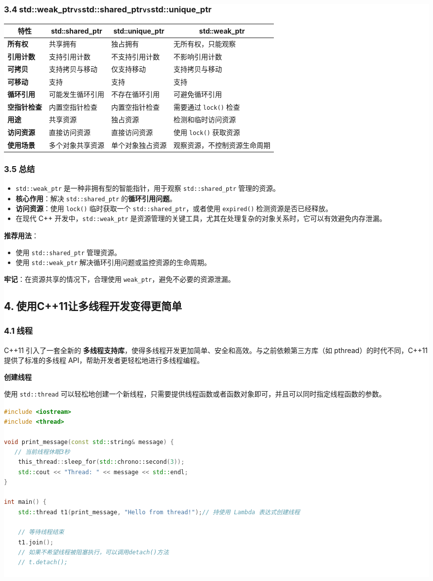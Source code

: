 ```c++
```

### 3.4 std::weak_ptr` vs `std::shared_ptr` vs `std::unique_ptr

| **特性**       | **std::shared_ptr** | **std::unique_ptr** | **std::weak_ptr**            |
| -------------- | ------------------- | ------------------- | ---------------------------- |
| **所有权**     | 共享拥有            | 独占拥有            | 无所有权，只能观察           |
| **引用计数**   | 支持引用计数        | 不支持引用计数      | 不影响引用计数               |
| **可拷贝**     | 支持拷贝与移动      | 仅支持移动          | 支持拷贝与移动               |
| **可移动**     | 支持                | 支持                | 支持                         |
| **循环引用**   | 可能发生循环引用    | 不存在循环引用      | 可避免循环引用               |
| **空指针检查** | 内置空指针检查      | 内置空指针检查      | 需要通过 `lock()` 检查       |
| **用途**       | 共享资源            | 独占资源            | 检测和临时访问资源           |
| **访问资源**   | 直接访问资源        | 直接访问资源        | 使用 `lock()` 获取资源       |
| **使用场景**   | 多个对象共享资源    | 单个对象独占资源    | 观察资源，不控制资源生命周期 |

### 3.5 总结

- `std::weak_ptr` 是一种非拥有型的智能指针，用于观察 `std::shared_ptr` 管理的资源。
- **核心作用**：解决 `std::shared_ptr` 的**循环引用问题**。
- **访问资源**：使用 `lock()` 临时获取一个 `std::shared_ptr`，或者使用 `expired()` 检测资源是否已经释放。
- 在现代 C++ 开发中，`std::weak_ptr` 是资源管理的关键工具，尤其在处理复杂的对象关系时，它可以有效避免内存泄漏。

**推荐用法**：

- 使用 `std::shared_ptr` 管理资源。
- 使用 `std::weak_ptr` 解决循环引用问题或监控资源的生命周期。

**牢记**：在资源共享的情况下，合理使用 `weak_ptr`，避免不必要的资源泄漏。

## 4. 使用C++11让多线程开发变得更简单

### 4.1 线程

C++11 引入了一套全新的 **多线程支持库**，使得多线程开发更加简单、安全和高效。与之前依赖第三方库（如 pthread）的时代不同，C++11 提供了标准的多线程 API，帮助开发者更轻松地进行多线程编程。

**创建线程**

使用 `std::thread` 可以轻松地创建一个新线程，只需要提供线程函数或者函数对象即可，并且可以同时指定线程函数的参数。

```c++
#include <iostream>
#include <thread>

void print_message(const std::string& message) {
   // 当前线程休眠3秒
    this_thread::sleep_for(std::chrono::second(3));
    std::cout << "Thread: " << message << std::endl;
}

int main() {
    std::thread t1(print_message, "Hello from thread!");// 持使用 Lambda 表达式创建线程

    // 等待线程结束
    t1.join();
    // 如果不希望线程被阻塞执行，可以调用detach()方法
    // t.detach();
    
```